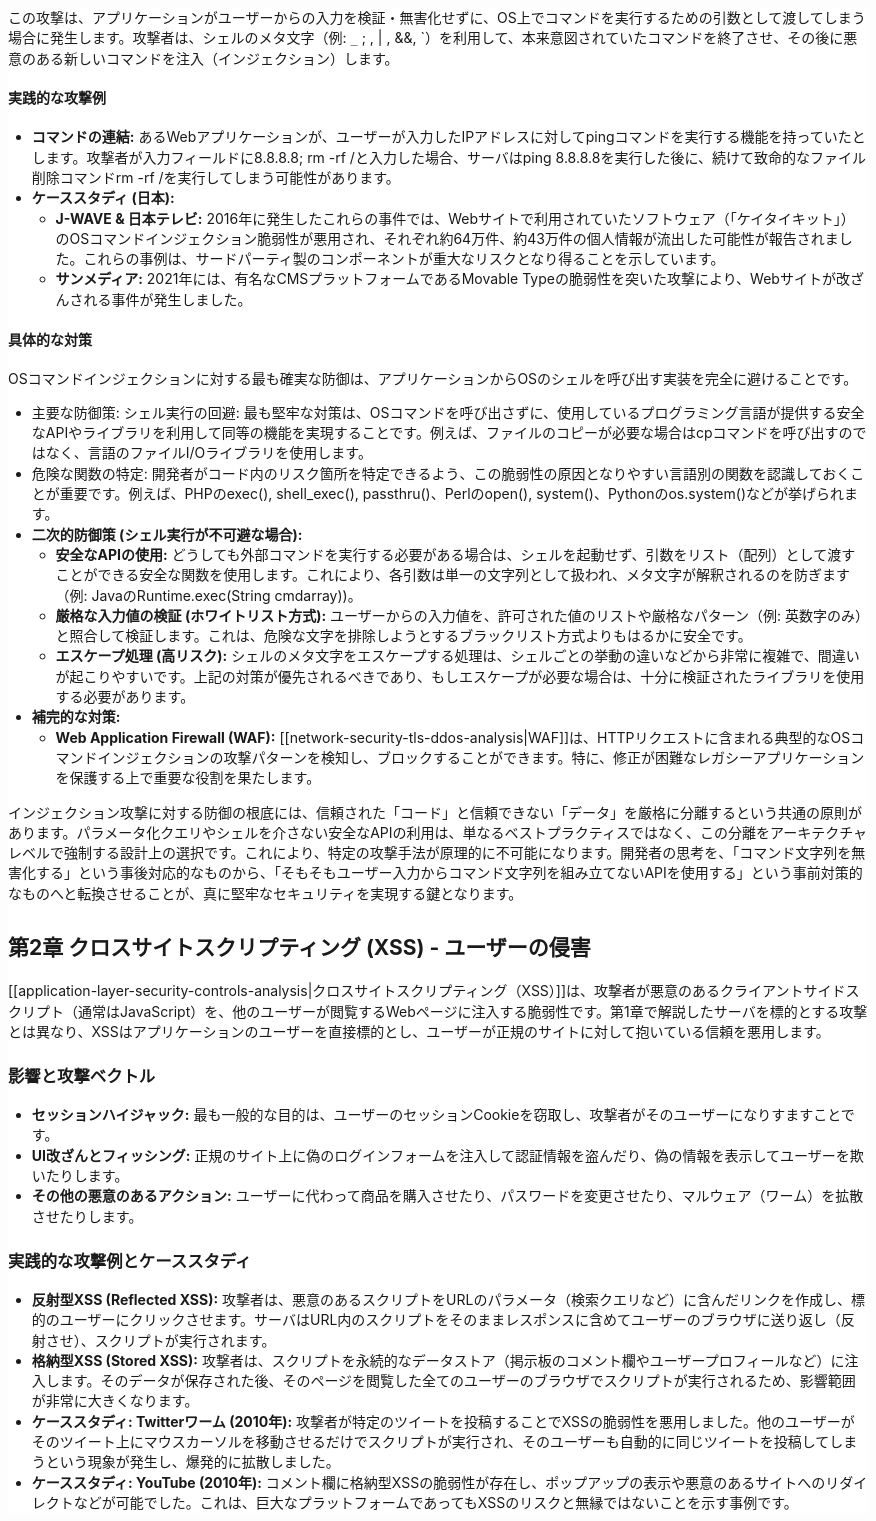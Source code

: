 この攻撃は、アプリケーションがユーザーからの入力を検証・無害化せずに、OS上でコマンドを実行するための引数として渡してしまう場合に発生します。攻撃者は、シェルのメタ文字（例: `_` ; , | , &&, `）を利用して、本来意図されていたコマンドを終了させ、その後に悪意のある新しいコマンドを注入（インジェクション）します。

#### 実践的な攻撃例

* **コマンドの連結:** あるWebアプリケーションが、ユーザーが入力したIPアドレスに対してpingコマンドを実行する機能を持っていたとします。攻撃者が入力フィールドに8.8.8.8; rm -rf /と入力した場合、サーバはping 8.8.8.8を実行した後に、続けて致命的なファイル削除コマンドrm -rf /を実行してしまう可能性があります。
* **ケーススタディ (日本):**
  * **J-WAVE & 日本テレビ:** 2016年に発生したこれらの事件では、Webサイトで利用されていたソフトウェア（「ケイタイキット」）のOSコマンドインジェクション脆弱性が悪用され、それぞれ約64万件、約43万件の個人情報が流出した可能性が報告されました。これらの事例は、サードパーティ製のコンポーネントが重大なリスクとなり得ることを示しています。
  * **サンメディア:** 2021年には、有名なCMSプラットフォームであるMovable Typeの脆弱性を突いた攻撃により、Webサイトが改ざんされる事件が発生しました。

#### 具体的な対策

OSコマンドインジェクションに対する最も確実な防御は、アプリケーションからOSのシェルを呼び出す実装を完全に避けることです。

* 主要な防御策: シェル実行の回避:
  最も堅牢な対策は、OSコマンドを呼び出さずに、使用しているプログラミング言語が提供する安全なAPIやライブラリを利用して同等の機能を実現することです。例えば、ファイルのコピーが必要な場合はcpコマンドを呼び出すのではなく、言語のファイルI/Oライブラリを使用します。
* 危険な関数の特定:
  開発者がコード内のリスク箇所を特定できるよう、この脆弱性の原因となりやすい言語別の関数を認識しておくことが重要です。例えば、PHPのexec(), shell_exec(), passthru()、Perlのopen(), system()、Pythonのos.system()などが挙げられます。
* **二次的防御策 (シェル実行が不可避な場合):**
  * **安全なAPIの使用:** どうしても外部コマンドを実行する必要がある場合は、シェルを起動せず、引数をリスト（配列）として渡すことができる安全な関数を使用します。これにより、各引数は単一の文字列として扱われ、メタ文字が解釈されるのを防ぎます（例: JavaのRuntime.exec(String cmdarray))。
  * **厳格な入力値の検証 (ホワイトリスト方式):** ユーザーからの入力値を、許可された値のリストや厳格なパターン（例: 英数字のみ）と照合して検証します。これは、危険な文字を排除しようとするブラックリスト方式よりもはるかに安全です。
  * **エスケープ処理 (高リスク):** シェルのメタ文字をエスケープする処理は、シェルごとの挙動の違いなどから非常に複雑で、間違いが起こりやすいです。上記の対策が優先されるべきであり、もしエスケープが必要な場合は、十分に検証されたライブラリを使用する必要があります。
* **補完的な対策:**
  * **Web Application Firewall (WAF):** [[network-security-tls-ddos-analysis|WAF]]は、HTTPリクエストに含まれる典型的なOSコマンドインジェクションの攻撃パターンを検知し、ブロックすることができます。特に、修正が困難なレガシーアプリケーションを保護する上で重要な役割を果たします。

インジェクション攻撃に対する防御の根底には、信頼された「コード」と信頼できない「データ」を厳格に分離するという共通の原則があります。パラメータ化クエリやシェルを介さない安全なAPIの利用は、単なるベストプラクティスではなく、この分離をアーキテクチャレベルで強制する設計上の選択です。これにより、特定の攻撃手法が原理的に不可能になります。開発者の思考を、「コマンド文字列を無害化する」という事後対応的なものから、「そもそもユーザー入力からコマンド文字列を組み立てないAPIを使用する」という事前対策的なものへと転換させることが、真に堅牢なセキュリティを実現する鍵となります。

## 第2章 クロスサイトスクリプティング (XSS) - ユーザーの侵害

[[application-layer-security-controls-analysis|クロスサイトスクリプティング（XSS）]]は、攻撃者が悪意のあるクライアントサイドスクリプト（通常はJavaScript）を、他のユーザーが閲覧するWebページに注入する脆弱性です。第1章で解説したサーバを標的とする攻撃とは異なり、XSSはアプリケーションのユーザーを直接標的とし、ユーザーが正規のサイトに対して抱いている信頼を悪用します。

### 影響と攻撃ベクトル

* **セッションハイジャック:** 最も一般的な目的は、ユーザーのセッションCookieを窃取し、攻撃者がそのユーザーになりすますことです。
* **UI改ざんとフィッシング:** 正規のサイト上に偽のログインフォームを注入して認証情報を盗んだり、偽の情報を表示してユーザーを欺いたりします。
* **その他の悪意のあるアクション:** ユーザーに代わって商品を購入させたり、パスワードを変更させたり、マルウェア（ワーム）を拡散させたりします。

### 実践的な攻撃例とケーススタディ

* **反射型XSS (Reflected XSS):** 攻撃者は、悪意のあるスクリプトをURLのパラメータ（検索クエリなど）に含んだリンクを作成し、標的のユーザーにクリックさせます。サーバはURL内のスクリプトをそのままレスポンスに含めてユーザーのブラウザに送り返し（反射させ）、スクリプトが実行されます。
* **格納型XSS (Stored XSS):** 攻撃者は、スクリプトを永続的なデータストア（掲示板のコメント欄やユーザープロフィールなど）に注入します。そのデータが保存された後、そのページを閲覧した全てのユーザーのブラウザでスクリプトが実行されるため、影響範囲が非常に大きくなります。
* **ケーススタディ: Twitterワーム (2010年):** 攻撃者が特定のツイートを投稿することでXSSの脆弱性を悪用しました。他のユーザーがそのツイート上にマウスカーソルを移動させるだけでスクリプトが実行され、そのユーザーも自動的に同じツイートを投稿してしまうという現象が発生し、爆発的に拡散しました。
* **ケーススタディ: YouTube (2010年):** コメント欄に格納型XSSの脆弱性が存在し、ポップアップの表示や悪意のあるサイトへのリダイレクトなどが可能でした。これは、巨大なプラットフォームであってもXSSのリスクと無縁ではないことを示す事例です。
